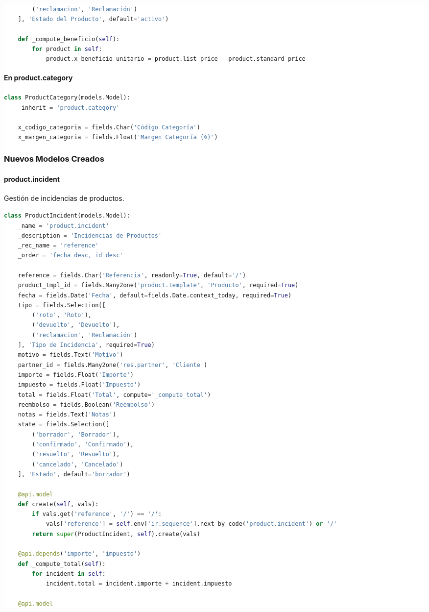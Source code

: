 ```python
        ('reclamacion', 'Reclamación')
    ], 'Estado del Producto', default='activo')
    
    def _compute_beneficio(self):
        for product in self:
            product.x_beneficio_unitario = product.list_price - product.standard_price
```

#### En product.category

```python
class ProductCategory(models.Model):
    _inherit = 'product.category'
    
    x_codigo_categoria = fields.Char('Código Categoría')
    x_margen_categoria = fields.Float('Margen Categoría (%)')
```

### Nuevos Modelos Creados

#### product.incident
Gestión de incidencias de productos.

```python
class ProductIncident(models.Model):
    _name = 'product.incident'
    _description = 'Incidencias de Productos'
    _rec_name = 'reference'
    _order = 'fecha desc, id desc'
    
    reference = fields.Char('Referencia', readonly=True, default='/')
    product_tmpl_id = fields.Many2one('product.template', 'Producto', required=True)
    fecha = fields.Date('Fecha', default=fields.Date.context_today, required=True)
    tipo = fields.Selection([
        ('roto', 'Roto'),
        ('devuelto', 'Devuelto'),
        ('reclamacion', 'Reclamación')
    ], 'Tipo de Incidencia', required=True)
    motivo = fields.Text('Motivo')
    partner_id = fields.Many2one('res.partner', 'Cliente')
    importe = fields.Float('Importe')
    impuesto = fields.Float('Impuesto')
    total = fields.Float('Total', compute='_compute_total')
    reembolso = fields.Boolean('Reembolso')
    notas = fields.Text('Notas')
    state = fields.Selection([
        ('borrador', 'Borrador'),
        ('confirmado', 'Confirmado'),
        ('resuelto', 'Resuelto'),
        ('cancelado', 'Cancelado')
    ], 'Estado', default='borrador')
    
    @api.model
    def create(self, vals):
        if vals.get('reference', '/') == '/':
            vals['reference'] = self.env['ir.sequence'].next_by_code('product.incident') or '/'
        return super(ProductIncident, self).create(vals)
    
    @api.depends('importe', 'impuesto')
    def _compute_total(self):
        for incident in self:
            incident.total = incident.importe + incident.impuesto
    
    @api.model
```